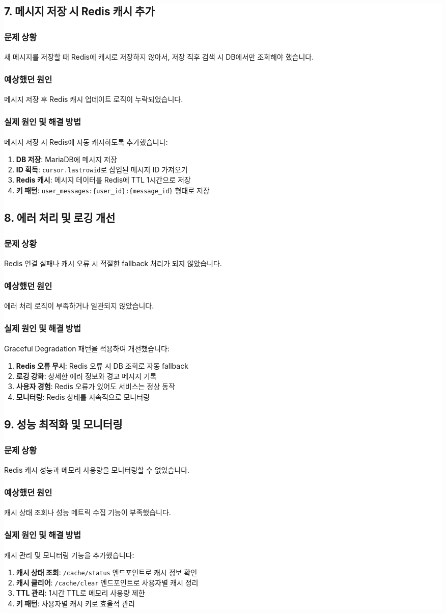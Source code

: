 ## 7. 메시지 저장 시 Redis 캐시 추가

### 문제 상황
새 메시지를 저장할 때 Redis에 캐시로 저장하지 않아서, 저장 직후 검색 시 DB에서만 조회해야 했습니다.

### 예상했던 원인
메시지 저장 후 Redis 캐시 업데이트 로직이 누락되었습니다.

### 실제 원인 및 해결 방법
메시지 저장 시 Redis에 자동 캐시하도록 추가했습니다:

1. **DB 저장**: MariaDB에 메시지 저장
2. **ID 획득**: `cursor.lastrowid`로 삽입된 메시지 ID 가져오기
3. **Redis 캐시**: 메시지 데이터를 Redis에 TTL 1시간으로 저장
4. **키 패턴**: `user_messages:{user_id}:{message_id}` 형태로 저장

## 8. 에러 처리 및 로깅 개선

### 문제 상황
Redis 연결 실패나 캐시 오류 시 적절한 fallback 처리가 되지 않았습니다.

### 예상했던 원인
에러 처리 로직이 부족하거나 일관되지 않았습니다.

### 실제 원인 및 해결 방법
Graceful Degradation 패턴을 적용하여 개선했습니다:

1. **Redis 오류 무시**: Redis 오류 시 DB 조회로 자동 fallback
2. **로깅 강화**: 상세한 에러 정보와 경고 메시지 기록
3. **사용자 경험**: Redis 오류가 있어도 서비스는 정상 동작
4. **모니터링**: Redis 상태를 지속적으로 모니터링

## 9. 성능 최적화 및 모니터링

### 문제 상황
Redis 캐시 성능과 메모리 사용량을 모니터링할 수 없었습니다.

### 예상했던 원인
캐시 상태 조회나 성능 메트릭 수집 기능이 부족했습니다.

### 실제 원인 및 해결 방법
캐시 관리 및 모니터링 기능을 추가했습니다:

1. **캐시 상태 조회**: `/cache/status` 엔드포인트로 캐시 정보 확인
2. **캐시 클리어**: `/cache/clear` 엔드포인트로 사용자별 캐시 정리
3. **TTL 관리**: 1시간 TTL로 메모리 사용량 제한
4. **키 패턴**: 사용자별 캐시 키로 효율적 관리
